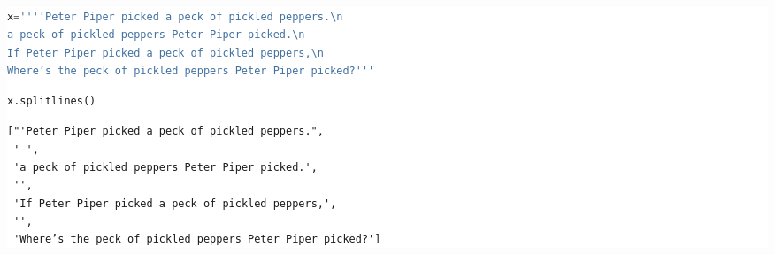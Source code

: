 ```python
x=''''Peter Piper picked a peck of pickled peppers.\n 
a peck of pickled peppers Peter Piper picked.\n
If Peter Piper picked a peck of pickled peppers,\n
Where’s the peck of pickled peppers Peter Piper picked?'''

```


```python
x.splitlines()
```




    ["'Peter Piper picked a peck of pickled peppers.",
     ' ',
     'a peck of pickled peppers Peter Piper picked.',
     '',
     'If Peter Piper picked a peck of pickled peppers,',
     '',
     'Where’s the peck of pickled peppers Peter Piper picked?']




